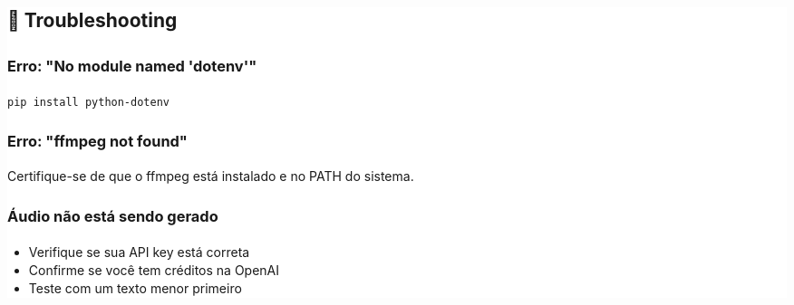 ## 🐛 Troubleshooting

### Erro: "No module named 'dotenv'"
```bash
pip install python-dotenv
```

### Erro: "ffmpeg not found"
Certifique-se de que o ffmpeg está instalado e no PATH do sistema.

### Áudio não está sendo gerado
- Verifique se sua API key está correta
- Confirme se você tem créditos na OpenAI
- Teste com um texto menor primeiro

